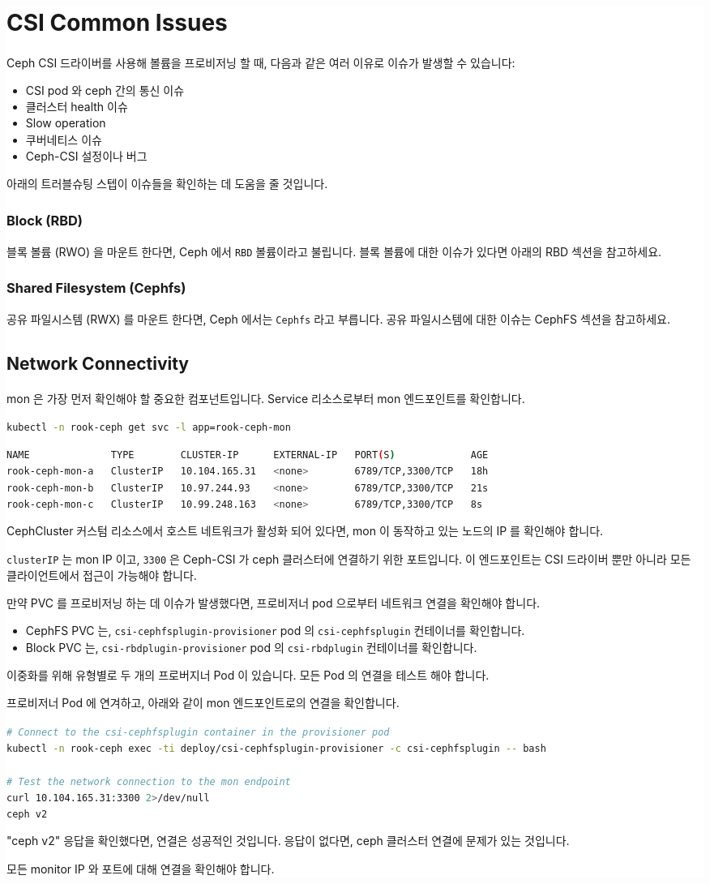 # CSI Common Issues

Ceph CSI 드라이버를 사용해 볼륨을 프로비저닝 할 때, 다음과 같은 여러 이유로 이슈가 발생할 수 있습니다:
- CSI pod 와 ceph 간의 통신 이슈
- 클러스터 health 이슈
- Slow operation
- 쿠버네티스 이슈
- Ceph-CSI 설정이나 버그

아래의 트러블슈팅 스텝이 이슈들을 확인하는 데 도움을 줄 것입니다.

### Block (RBD)
블록 볼륨 (RWO) 을 마운트 한다면, Ceph 에서 `RBD` 볼륨이라고 불립니다. 블록 볼륨에 대한 이슈가 있다면 아래의 RBD 섹션을 참고하세요.

### Shared Filesystem (Cephfs)
공유 파일시스템 (RWX) 를 마운트 한다면, Ceph 에서는 `Cephfs` 라고 부릅니다. 공유 파일시스템에 대한 이슈는 CephFS 섹션을 참고하세요.

## Network Connectivity
mon 은 가장 먼저 확인해야 할 중요한 컴포넌트입니다. Service 리소스로부터 mon 엔드포인트를 확인합니다.
```bash
kubectl -n rook-ceph get svc -l app=rook-ceph-mon
```
```bash
NAME              TYPE        CLUSTER-IP      EXTERNAL-IP   PORT(S)             AGE
rook-ceph-mon-a   ClusterIP   10.104.165.31   <none>        6789/TCP,3300/TCP   18h
rook-ceph-mon-b   ClusterIP   10.97.244.93    <none>        6789/TCP,3300/TCP   21s
rook-ceph-mon-c   ClusterIP   10.99.248.163   <none>        6789/TCP,3300/TCP   8s
```

CephCluster 커스텀 리소스에서 호스트 네트워크가 활성화 되어 있다면, mon 이 동작하고 있는 노드의 IP 를 확인해야 합니다.

`clusterIP` 는 mon IP 이고, `3300` 은 Ceph-CSI 가 ceph 클러스터에 연결하기 위한 포트입니다. 이 엔드포인트는 CSI 드라이버 뿐만 아니라 모든 클라이언트에서 접근이 가능해야 합니다.

만약 PVC 를 프로비저닝 하는 데 이슈가 발생했다면, 프로비저너 pod 으로부터 네트워크 연결을 확인해야 합니다.
- CephFS PVC 는, `csi-cephfsplugin-provisioner` pod 의 `csi-cephfsplugin` 컨테이너를 확인합니다.
- Block PVC 는, `csi-rbdplugin-provisioner` pod 의 `csi-rbdplugin` 컨테이너를 확인합니다.

이중화를 위해 유형별로 두 개의 프로버지너 Pod 이 있습니다. 모든 Pod 의 연결을 테스트 해야 합니다.

프로비저너 Pod 에 연겨하고, 아래와 같이 mon 엔드포인트로의 연결을 확인합니다.
```bash
# Connect to the csi-cephfsplugin container in the provisioner pod
kubectl -n rook-ceph exec -ti deploy/csi-cephfsplugin-provisioner -c csi-cephfsplugin -- bash

# Test the network connection to the mon endpoint
curl 10.104.165.31:3300 2>/dev/null
ceph v2
```

"ceph v2" 응답을 확인했다면, 연결은 성공적인 것입니다. 응답이 없다면, ceph 클러스터 연결에 문제가 있는 것입니다.

모든 monitor IP 와 포트에 대해 연결을 확인해야 합니다.
